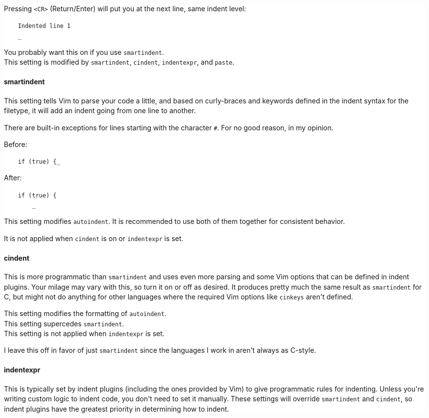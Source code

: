 Pressing `<CR>` (Return/Enter) will put you at the next line, same indent
level:

```handlebars
    Indented line 1
    _
```

You probably want this on if you use `smartindent`.  
This setting is modified by `smartindent`, `cindent`, `indentexpr`, and
`paste`.

#### smartindent

This setting tells Vim to parse your code a little, and based on curly-braces
and keywords defined in the indent syntax for the filetype, it will add an
indent going from one line to another.

There are built-in exceptions for lines starting with the character `#`. For no
good reason, in my opinion.

Before:

```handlebars
    if (true) {_
```

After:

```handlebars
    if (true) {
        _
```

This setting modifies `autoindent`. It is recommended to use both of them
together for consistent behavior.

It is not applied when `cindent` is on or `indentexpr` is set.

#### cindent

This is more programmatic than `smartindent` and uses even more parsing and
some Vim options that can be defined in indent plugins. Your milage may vary
with this, so turn it on or off as desired. It produces pretty much the same
result as `smartindent` for C, but might not do anything for other languages
where the required Vim options like `cinkeys` aren't defined.

This setting modifies the formatting of `autoindent`.  
This setting supercedes `smartindent`.  
This setting is not applied when `indentexpr` is set.

I leave this off in favor of just `smartindent` since the languages I work in
aren't always as C-style.

#### indentexpr

This is typically set by indent plugins (including the ones provided by Vim) to
give programmatic rules for indenting. Unless you're writing custom logic to
indent code, you don't need to set it manually. These settings will override
`smartindent` and `cindent`, so indent plugins have the greatest priority in
determining how to indent.
